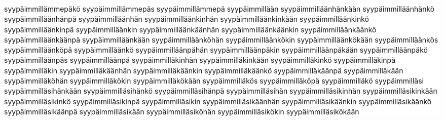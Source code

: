 syypäimmillämmepäkö
syypäimmillämmepäs
syypäimmillämmepä
syypäimmillään
syypäimmilläänhänkään
syypäimmilläänhänkö
syypäimmilläänhänpä
syypäimmilläänhän
syypäimmilläänkinhän
syypäimmilläänkinkään
syypäimmilläänkinkö
syypäimmilläänkinpä
syypäimmilläänkin
syypäimmilläänkäänhän
syypäimmilläänkäänkin
syypäimmilläänkäänkö
syypäimmilläänkäänpä
syypäimmilläänkään
syypäimmilläänköhän
syypäimmilläänkökin
syypäimmilläänkökään
syypäimmilläänkös
syypäimmilläänköpä
syypäimmilläänkö
syypäimmilläänpähän
syypäimmilläänpäkin
syypäimmilläänpäkään
syypäimmilläänpäkö
syypäimmilläänpäs
syypäimmilläänpä
syypäimmilläkinhän
syypäimmilläkinkään
syypäimmilläkinkö
syypäimmilläkinpä
syypäimmilläkin
syypäimmilläkäänhän
syypäimmilläkäänkin
syypäimmilläkäänkö
syypäimmilläkäänpä
syypäimmilläkään
syypäimmilläköhän
syypäimmilläkökin
syypäimmilläkökään
syypäimmilläkös
syypäimmilläköpä
syypäimmilläkö
syypäimmilläsi
syypäimmilläsihänkään
syypäimmilläsihänkö
syypäimmilläsihänpä
syypäimmilläsihän
syypäimmilläsikinhän
syypäimmilläsikinkään
syypäimmilläsikinkö
syypäimmilläsikinpä
syypäimmilläsikin
syypäimmilläsikäänhän
syypäimmilläsikäänkin
syypäimmilläsikäänkö
syypäimmilläsikäänpä
syypäimmilläsikään
syypäimmilläsiköhän
syypäimmilläsikökin
syypäimmilläsikökään